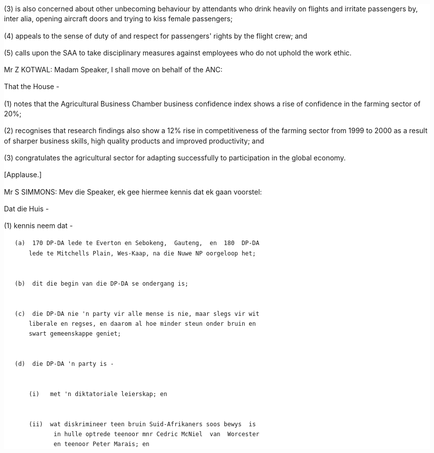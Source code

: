 
  (3) is also concerned about other unbecoming behaviour by attendants  who
       drink heavily on flights and  irritate  passengers  by,  inter  alia,
       opening aircraft doors and trying to kiss female passengers;


  (4) appeals to the sense of duty of and respect for passengers' rights by
       the flight crew; and


  (5) calls upon the SAA to take disciplinary measures against employees
       who do not uphold the work ethic.

Mr Z KOTWAL: Madam Speaker, I shall move on behalf of the ANC:


  That the House -


  (1) notes that the Agricultural Business Chamber business confidence
       index shows a rise of confidence in the farming sector of 20%;


  (2) recognises that research findings also show a 12% rise in
       competitiveness of the farming sector from 1999 to 2000 as a result
       of sharper business skills, high quality products and improved
       productivity; and


  (3) congratulates the agricultural sector for adapting successfully to
       participation in the global economy.

[Applause.]

Mr S SIMMONS: Mev die Speaker, ek gee hiermee kennis dat ek gaan voorstel:


  Dat die Huis -


  (1) kennis neem dat -


       (a)  170 DP-DA lede te Everton en Sebokeng,  Gauteng,  en  180  DP-DA
           lede te Mitchells Plain, Wes-Kaap, na die Nuwe NP oorgeloop het;


       (b)  dit die begin van die DP-DA se ondergang is;


       (c)  die DP-DA nie 'n party vir alle mense is nie, maar slegs vir wit
           liberale en regses, en daarom al hoe minder steun onder bruin en
           swart gemeenskappe geniet;


       (d)  die DP-DA 'n party is -


           (i)   met 'n diktatoriale leierskap; en


           (ii)  wat diskrimineer teen bruin Suid-Afrikaners soos bewys  is
                  in hulle optrede teenoor mnr Cedric McNiel  van  Worcester
                  en teenoor Peter Marais; en

